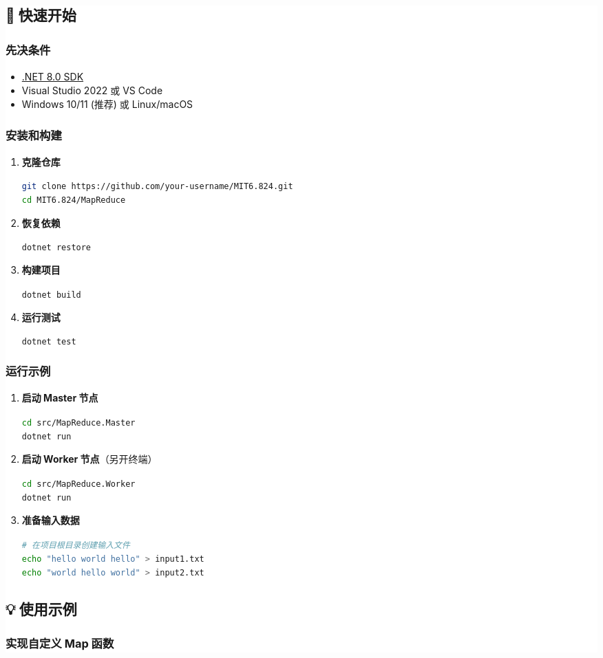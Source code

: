 ## 🚀 快速开始

### 先决条件

- [.NET 8.0 SDK](https://dotnet.microsoft.com/download/dotnet/8.0)
- Visual Studio 2022 或 VS Code
- Windows 10/11 (推荐) 或 Linux/macOS

### 安装和构建

1. **克隆仓库**
   ```bash
   git clone https://github.com/your-username/MIT6.824.git
   cd MIT6.824/MapReduce
   ```

2. **恢复依赖**
   ```bash
   dotnet restore
   ```

3. **构建项目**
   ```bash
   dotnet build
   ```

4. **运行测试**
   ```bash
   dotnet test
   ```

### 运行示例

1. **启动 Master 节点**
   ```bash
   cd src/MapReduce.Master
   dotnet run
   ```

2. **启动 Worker 节点**（另开终端）
   ```bash
   cd src/MapReduce.Worker
   dotnet run
   ```

3. **准备输入数据**
   ```bash
   # 在项目根目录创建输入文件
   echo "hello world hello" > input1.txt
   echo "world hello world" > input2.txt
   ```

## 💡 使用示例

### 实现自定义 Map 函数
